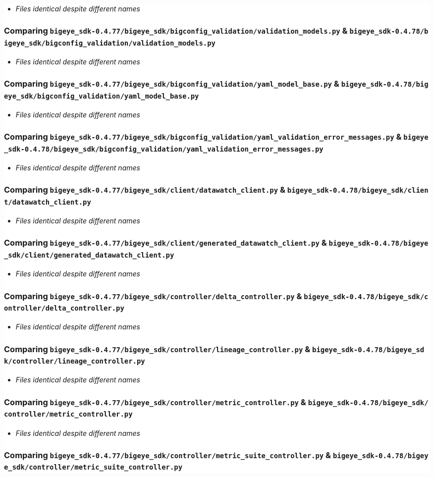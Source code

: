  * *Files identical despite different names*

### Comparing `bigeye_sdk-0.4.77/bigeye_sdk/bigconfig_validation/validation_models.py` & `bigeye_sdk-0.4.78/bigeye_sdk/bigconfig_validation/validation_models.py`

 * *Files identical despite different names*

### Comparing `bigeye_sdk-0.4.77/bigeye_sdk/bigconfig_validation/yaml_model_base.py` & `bigeye_sdk-0.4.78/bigeye_sdk/bigconfig_validation/yaml_model_base.py`

 * *Files identical despite different names*

### Comparing `bigeye_sdk-0.4.77/bigeye_sdk/bigconfig_validation/yaml_validation_error_messages.py` & `bigeye_sdk-0.4.78/bigeye_sdk/bigconfig_validation/yaml_validation_error_messages.py`

 * *Files identical despite different names*

### Comparing `bigeye_sdk-0.4.77/bigeye_sdk/client/datawatch_client.py` & `bigeye_sdk-0.4.78/bigeye_sdk/client/datawatch_client.py`

 * *Files identical despite different names*

### Comparing `bigeye_sdk-0.4.77/bigeye_sdk/client/generated_datawatch_client.py` & `bigeye_sdk-0.4.78/bigeye_sdk/client/generated_datawatch_client.py`

 * *Files identical despite different names*

### Comparing `bigeye_sdk-0.4.77/bigeye_sdk/controller/delta_controller.py` & `bigeye_sdk-0.4.78/bigeye_sdk/controller/delta_controller.py`

 * *Files identical despite different names*

### Comparing `bigeye_sdk-0.4.77/bigeye_sdk/controller/lineage_controller.py` & `bigeye_sdk-0.4.78/bigeye_sdk/controller/lineage_controller.py`

 * *Files identical despite different names*

### Comparing `bigeye_sdk-0.4.77/bigeye_sdk/controller/metric_controller.py` & `bigeye_sdk-0.4.78/bigeye_sdk/controller/metric_controller.py`

 * *Files identical despite different names*

### Comparing `bigeye_sdk-0.4.77/bigeye_sdk/controller/metric_suite_controller.py` & `bigeye_sdk-0.4.78/bigeye_sdk/controller/metric_suite_controller.py`

